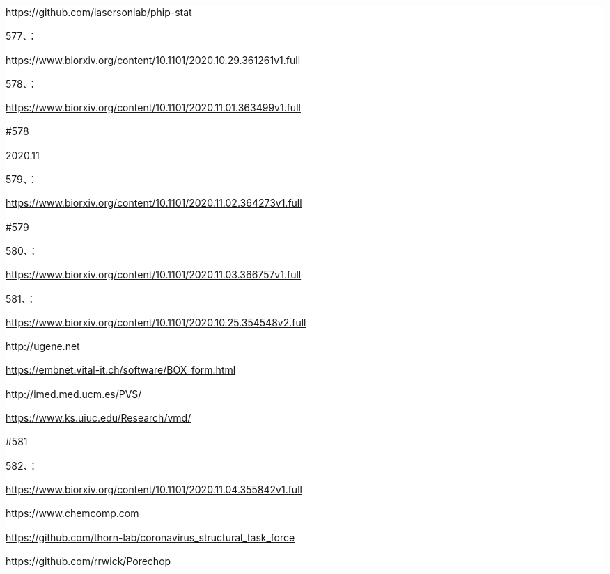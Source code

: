 
https://github.com/lasersonlab/phip-stat


577、：


https://www.biorxiv.org/content/10.1101/2020.10.29.361261v1.full


578、：


https://www.biorxiv.org/content/10.1101/2020.11.01.363499v1.full


#578


2020.11


579、：


https://www.biorxiv.org/content/10.1101/2020.11.02.364273v1.full


#579


580、：


https://www.biorxiv.org/content/10.1101/2020.11.03.366757v1.full



581、：


https://www.biorxiv.org/content/10.1101/2020.10.25.354548v2.full


http://ugene.net


https://embnet.vital-it.ch/software/BOX_form.html


http://imed.med.ucm.es/PVS/


https://www.ks.uiuc.edu/Research/vmd/


#581


582、：


https://www.biorxiv.org/content/10.1101/2020.11.04.355842v1.full


https://www.chemcomp.com


https://github.com/thorn-lab/coronavirus_structural_task_force


https://github.com/rrwick/Porechop
